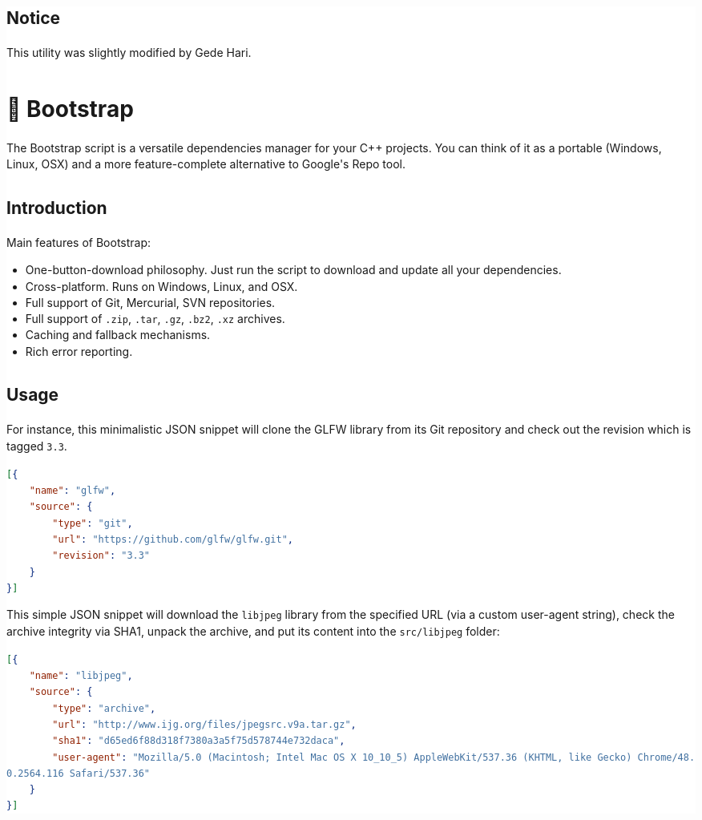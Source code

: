 ## Notice
This utility was slightly modified by Gede Hari.

# 👢 Bootstrap

The Bootstrap script is a versatile dependencies manager for your C++
projects. You can think of it as a portable (Windows, Linux, OSX) and a more
feature-complete alternative to Google's Repo tool.

## Introduction

Main features of Bootstrap:
-  One-button-download philosophy. Just run the script to download and update all your dependencies.
-  Cross-platform. Runs on Windows, Linux, and OSX.
-  Full support of Git, Mercurial, SVN repositories.
-  Full support of `.zip`, `.tar`, `.gz`, `.bz2`, `.xz` archives.
-  Caching and fallback mechanisms.
-  Rich error reporting.

## Usage

For instance, this minimalistic JSON snippet will clone the GLFW library from its Git repository
and check out the revision which is tagged `3.3`.

```JSON
[{
    "name": "glfw",
    "source": {
        "type": "git",
        "url": "https://github.com/glfw/glfw.git",
        "revision": "3.3"
    }
}]
```

This simple JSON snippet will download the `libjpeg` library from
the specified URL (via a custom user-agent string), check the archive integrity
via SHA1, unpack the archive, and put its content into the `src/libjpeg` folder:

```JSON
[{
    "name": "libjpeg",
    "source": {
        "type": "archive",
        "url": "http://www.ijg.org/files/jpegsrc.v9a.tar.gz",
        "sha1": "d65ed6f88d318f7380a3a5f75d578744e732daca",
        "user-agent": "Mozilla/5.0 (Macintosh; Intel Mac OS X 10_10_5) AppleWebKit/537.36 (KHTML, like Gecko) Chrome/48.0.2564.116 Safari/537.36"
    }
}]
```
